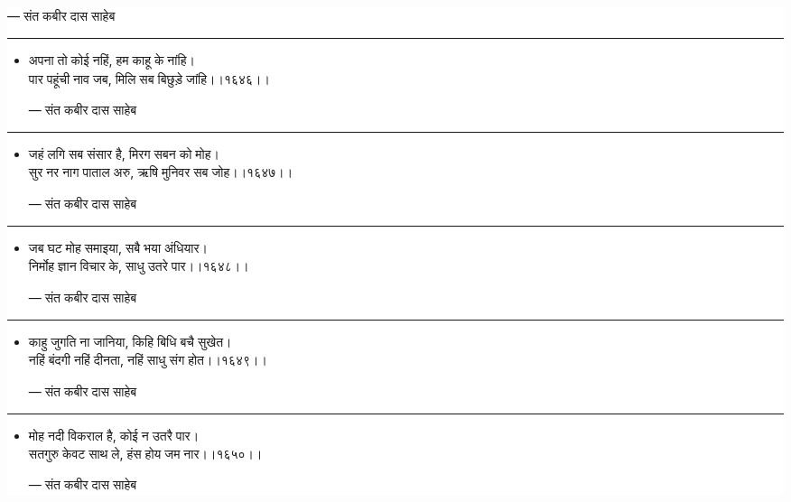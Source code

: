   — संत कबीर दास साहेब

---

- अपना तो कोई नहिं, हम काहू के नांहि।\
  पार पहूंची नाव जब, मिलि सब बिछुड़े जांहि।।१६४६।।

  — संत कबीर दास साहेब

---

- जहं लगि सब संसार है, मिरग सबन को मोह।\
  सुर नर नाग पाताल अरु, ऋषि मुनिवर सब जोह।।१६४७।।

  — संत कबीर दास साहेब

---

- जब घट मोह समाइया, सबै भया अंधियार।\
  निर्मोह ज्ञान विचार के, साधु उतरे पार।।१६४८।।

  — संत कबीर दास साहेब

---

- काहु जुगति ना जानिया, किहि बिधि बचै सुखेत।\
  नहिं बंदगी नहिं दीनता, नहिं साधु संग होत।।१६४९।।

  — संत कबीर दास साहेब

---

- मोह नदी विकराल है, कोई न उतरै पार।\
  सतगुरु केवट साथ ले, हंस होय जम नार।।१६५०।।

  — संत कबीर दास साहेब

